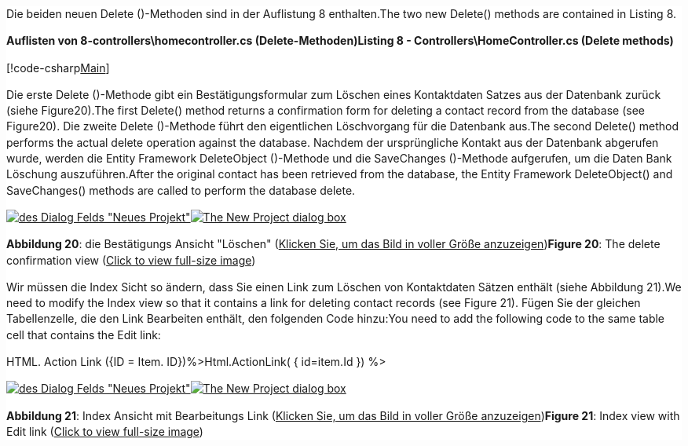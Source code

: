 <span data-ttu-id="75afb-398">Die beiden neuen Delete ()-Methoden sind in der Auflistung 8 enthalten.</span><span class="sxs-lookup"><span data-stu-id="75afb-398">The two new Delete() methods are contained in Listing 8.</span></span>

<span data-ttu-id="75afb-399">**Auflisten von 8-controllers\homecontroller.cs (Delete-Methoden)**</span><span class="sxs-lookup"><span data-stu-id="75afb-399">**Listing 8 - Controllers\HomeController.cs (Delete methods)**</span></span>

[!code-csharp[Main](iteration-1-create-the-application-cs/samples/sample8.cs)]

<span data-ttu-id="75afb-400">Die erste Delete ()-Methode gibt ein Bestätigungsformular zum Löschen eines Kontaktdaten Satzes aus der Datenbank zurück (siehe Figure20).</span><span class="sxs-lookup"><span data-stu-id="75afb-400">The first Delete() method returns a confirmation form for deleting a contact record from the database (see Figure20).</span></span> <span data-ttu-id="75afb-401">Die zweite Delete ()-Methode führt den eigentlichen Löschvorgang für die Datenbank aus.</span><span class="sxs-lookup"><span data-stu-id="75afb-401">The second Delete() method performs the actual delete operation against the database.</span></span> <span data-ttu-id="75afb-402">Nachdem der ursprüngliche Kontakt aus der Datenbank abgerufen wurde, werden die Entity Framework DeleteObject ()-Methode und die SaveChanges ()-Methode aufgerufen, um die Daten Bank Löschung auszuführen.</span><span class="sxs-lookup"><span data-stu-id="75afb-402">After the original contact has been retrieved from the database, the Entity Framework DeleteObject() and SaveChanges() methods are called to perform the database delete.</span></span>

<span data-ttu-id="75afb-403">[![des Dialog Felds "Neues Projekt"](iteration-1-create-the-application-cs/_static/image20.jpg)](iteration-1-create-the-application-cs/_static/image39.png)</span><span class="sxs-lookup"><span data-stu-id="75afb-403">[![The New Project dialog box](iteration-1-create-the-application-cs/_static/image20.jpg)](iteration-1-create-the-application-cs/_static/image39.png)</span></span>

<span data-ttu-id="75afb-404">**Abbildung 20**: die Bestätigungs Ansicht "Löschen" ([Klicken Sie, um das Bild in voller Größe anzuzeigen](iteration-1-create-the-application-cs/_static/image40.png))</span><span class="sxs-lookup"><span data-stu-id="75afb-404">**Figure 20**: The delete confirmation view ([Click to view full-size image](iteration-1-create-the-application-cs/_static/image40.png))</span></span>

<span data-ttu-id="75afb-405">Wir müssen die Index Sicht so ändern, dass Sie einen Link zum Löschen von Kontaktdaten Sätzen enthält (siehe Abbildung 21).</span><span class="sxs-lookup"><span data-stu-id="75afb-405">We need to modify the Index view so that it contains a link for deleting contact records (see Figure 21).</span></span> <span data-ttu-id="75afb-406">Fügen Sie der gleichen Tabellenzelle, die den Link Bearbeiten enthält, den folgenden Code hinzu:</span><span class="sxs-lookup"><span data-stu-id="75afb-406">You need to add the following code to the same table cell that contains the Edit link:</span></span>

<span data-ttu-id="75afb-407">HTML. Action Link ({ID = Item. ID})%&gt;</span><span class="sxs-lookup"><span data-stu-id="75afb-407">Html.ActionLink( { id=item.Id }) %&gt;</span></span>

<span data-ttu-id="75afb-408">[![des Dialog Felds "Neues Projekt"](iteration-1-create-the-application-cs/_static/image21.jpg)](iteration-1-create-the-application-cs/_static/image41.png)</span><span class="sxs-lookup"><span data-stu-id="75afb-408">[![The New Project dialog box](iteration-1-create-the-application-cs/_static/image21.jpg)](iteration-1-create-the-application-cs/_static/image41.png)</span></span>

<span data-ttu-id="75afb-409">**Abbildung 21**: Index Ansicht mit Bearbeitungs Link ([Klicken Sie, um das Bild in voller Größe anzuzeigen](iteration-1-create-the-application-cs/_static/image42.png))</span><span class="sxs-lookup"><span data-stu-id="75afb-409">**Figure 21**: Index view with Edit link ([Click to view full-size image](iteration-1-create-the-application-cs/_static/image42.png))</span></span>
